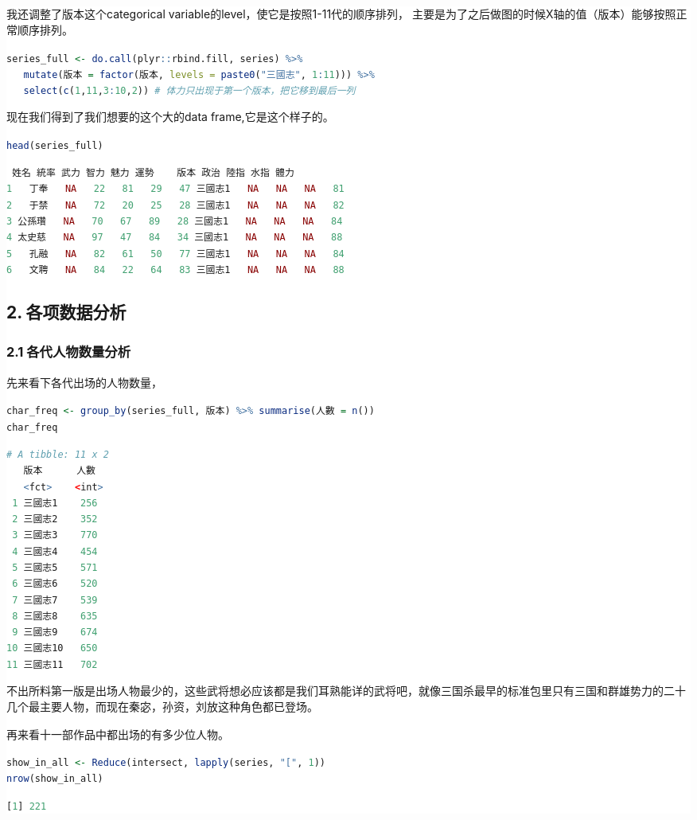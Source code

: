 我还调整了版本这个categorical variable的level，使它是按照1-11代的顺序排列， 主要是为了之后做图的时候X轴的值（版本）能够按照正常顺序排列。

```r
series_full <- do.call(plyr::rbind.fill, series) %>%
   mutate(版本 = factor(版本, levels = paste0("三國志", 1:11))) %>%
   select(c(1,11,3:10,2)) # 体力只出现于第一个版本，把它移到最后一列
```
现在我们得到了我们想要的这个大的data frame,它是这个样子的。
```r
head(series_full)
```
```r
 姓名 統率 武力 智力 魅力 運勢    版本 政治 陸指 水指 體力
1   丁奉   NA   22   81   29   47 三國志1   NA   NA   NA   81
2   于禁   NA   72   20   25   28 三國志1   NA   NA   NA   82
3 公孫瓚   NA   70   67   89   28 三國志1   NA   NA   NA   84
4 太史慈   NA   97   47   84   34 三國志1   NA   NA   NA   88
5   孔融   NA   82   61   50   77 三國志1   NA   NA   NA   84
6   文聘   NA   84   22   64   83 三國志1   NA   NA   NA   88
```

## 2. 各项数据分析

### 2.1 各代人物数量分析

先来看下各代出场的人物数量，
```r
char_freq <- group_by(series_full, 版本) %>% summarise(人數 = n())
char_freq
```
```r
# A tibble: 11 x 2
   版本      人數
   <fct>    <int>
 1 三國志1    256
 2 三國志2    352
 3 三國志3    770
 4 三國志4    454
 5 三國志5    571
 6 三國志6    520
 7 三國志7    539
 8 三國志8    635
 9 三國志9    674
10 三國志10   650
11 三國志11   702
```

不出所料第一版是出场人物最少的，这些武将想必应该都是我们耳熟能详的武将吧，就像三国杀最早的标准包里只有三国和群雄势力的二十几个最主要人物，而现在秦宓，孙资，刘放这种角色都已登场。

再来看十一部作品中都出场的有多少位人物。

```r
show_in_all <- Reduce(intersect, lapply(series, "[", 1))
nrow(show_in_all)
```
```r
[1] 221
```
